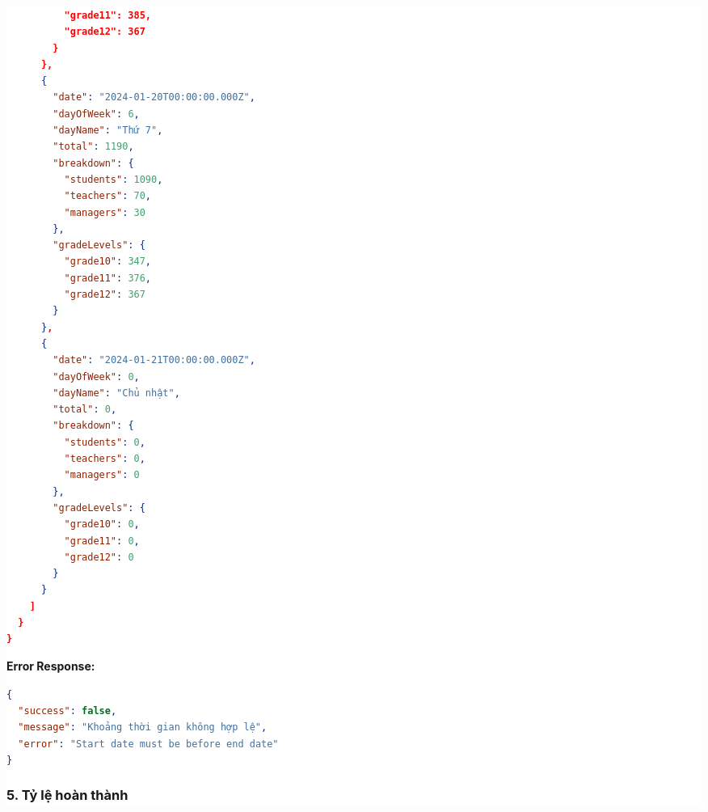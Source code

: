 ```json
          "grade11": 385,
          "grade12": 367
        }
      },
      {
        "date": "2024-01-20T00:00:00.000Z",
        "dayOfWeek": 6,
        "dayName": "Thứ 7",
        "total": 1190,
        "breakdown": {
          "students": 1090,
          "teachers": 70,
          "managers": 30
        },
        "gradeLevels": {
          "grade10": 347,
          "grade11": 376,
          "grade12": 367
        }
      },
      {
        "date": "2024-01-21T00:00:00.000Z",
        "dayOfWeek": 0,
        "dayName": "Chủ nhật",
        "total": 0,
        "breakdown": {
          "students": 0,
          "teachers": 0,
          "managers": 0
        },
        "gradeLevels": {
          "grade10": 0,
          "grade11": 0,
          "grade12": 0
        }
      }
    ]
  }
}
```

**Error Response:**
```json
{
  "success": false,
  "message": "Khoảng thời gian không hợp lệ",
  "error": "Start date must be before end date"
}
```

### 5. Tỷ lệ hoàn thành
